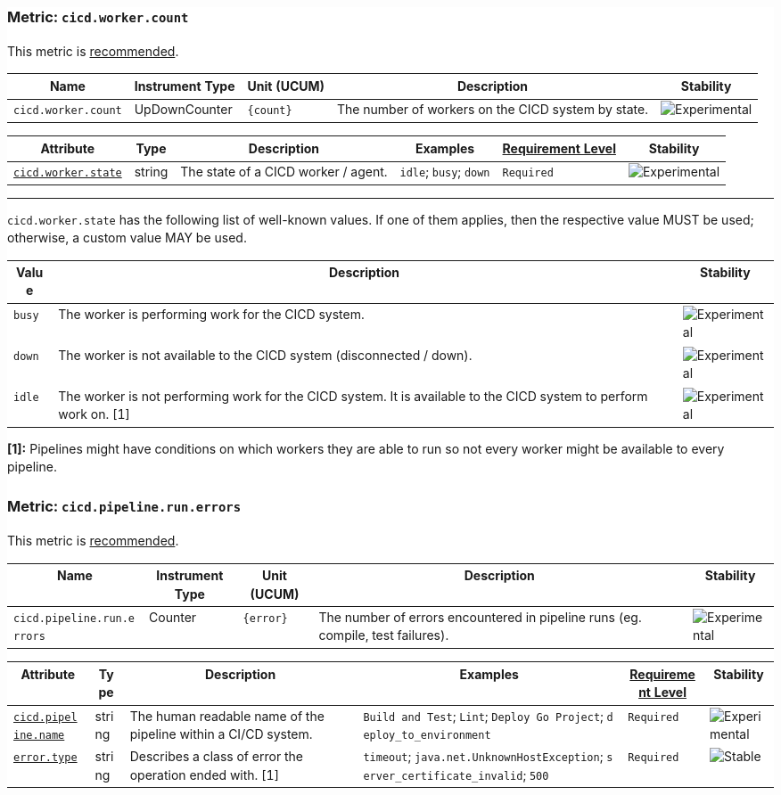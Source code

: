 
### Metric: `cicd.worker.count`

This metric is [recommended][MetricRecommended].








| Name     | Instrument Type | Unit (UCUM) | Description    | Stability |
| -------- | --------------- | ----------- | -------------- | --------- |
| `cicd.worker.count` | UpDownCounter | `{count}` | The number of workers on the CICD system by state. | ![Experimental](https://img.shields.io/badge/-experimental-blue) |

| Attribute  | Type | Description  | Examples  | [Requirement Level](https://opentelemetry.io/docs/specs/semconv/general/attribute-requirement-level/) | Stability |
|---|---|---|---|---|---|
| [`cicd.worker.state`](/docs/attributes-registry/cicd.md) | string | The state of a CICD worker / agent. | `idle`; `busy`; `down` | `Required` | ![Experimental](https://img.shields.io/badge/-experimental-blue) |

---

`cicd.worker.state` has the following list of well-known values. If one of them applies, then the respective value MUST be used; otherwise, a custom value MAY be used.

| Value  | Description | Stability |
|---|---|---|
| `busy` | The worker is performing work for the CICD system. | ![Experimental](https://img.shields.io/badge/-experimental-blue) |
| `down` | The worker is not available to the CICD system (disconnected / down). | ![Experimental](https://img.shields.io/badge/-experimental-blue) |
| `idle` | The worker is not performing work for the CICD system. It is available to the CICD system to perform work on. [1] | ![Experimental](https://img.shields.io/badge/-experimental-blue) |

**[1]:** Pipelines might have conditions on which workers they are able to run so not every worker might be available to every pipeline.






### Metric: `cicd.pipeline.run.errors`

This metric is [recommended][MetricRecommended].








| Name     | Instrument Type | Unit (UCUM) | Description    | Stability |
| -------- | --------------- | ----------- | -------------- | --------- |
| `cicd.pipeline.run.errors` | Counter | `{error}` | The number of errors encountered in pipeline runs (eg. compile, test failures). | ![Experimental](https://img.shields.io/badge/-experimental-blue) |

| Attribute  | Type | Description  | Examples  | [Requirement Level](https://opentelemetry.io/docs/specs/semconv/general/attribute-requirement-level/) | Stability |
|---|---|---|---|---|---|
| [`cicd.pipeline.name`](/docs/attributes-registry/cicd.md) | string | The human readable name of the pipeline within a CI/CD system. | `Build and Test`; `Lint`; `Deploy Go Project`; `deploy_to_environment` | `Required` | ![Experimental](https://img.shields.io/badge/-experimental-blue) |
| [`error.type`](/docs/attributes-registry/error.md) | string | Describes a class of error the operation ended with. [1] | `timeout`; `java.net.UnknownHostException`; `server_certificate_invalid`; `500` | `Required` | ![Stable](https://img.shields.io/badge/-stable-lightgreen) |


[DocumentStatus]: https://opentelemetry.io/docs/specs/otel/document-status
[MetricOptIn]: /docs/general/metric-requirement-level.md#opt-in
[MetricRecommended]: /docs/general/metric-requirement-level.md#recommended